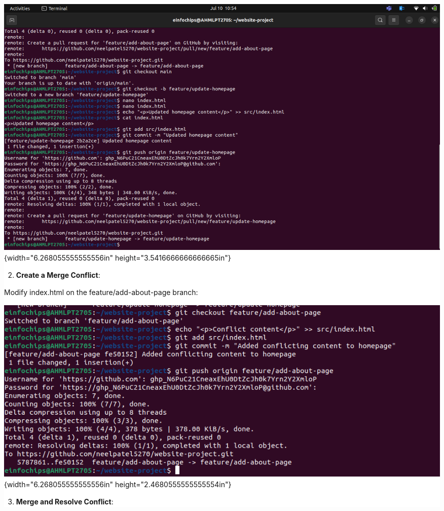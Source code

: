 ![](.//media/image5.png){width="6.268055555555556in"
height="3.5416666666666665in"}

2.  **Create a Merge Conflict**:

Modify index.html on the feature/add-about-page branch:

![](.//media/image6.png){width="6.268055555555556in"
height="2.4680555555555554in"}

3.  **Merge and Resolve Conflict**:

